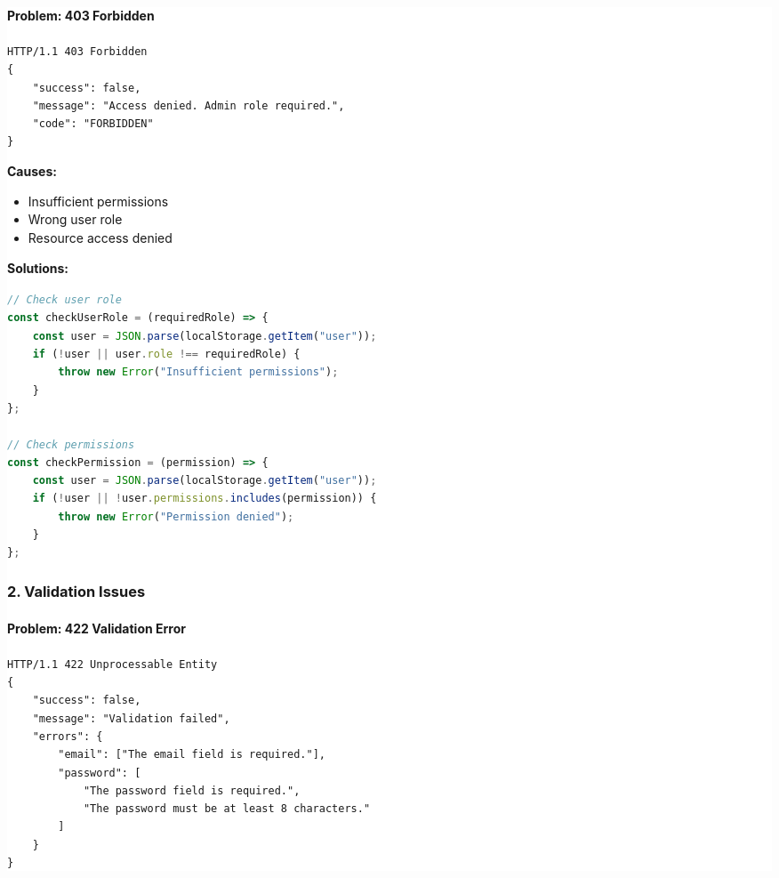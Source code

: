 #### Problem: 403 Forbidden

```
HTTP/1.1 403 Forbidden
{
    "success": false,
    "message": "Access denied. Admin role required.",
    "code": "FORBIDDEN"
}
```

**Causes:**

-   Insufficient permissions
-   Wrong user role
-   Resource access denied

**Solutions:**

```javascript
// Check user role
const checkUserRole = (requiredRole) => {
    const user = JSON.parse(localStorage.getItem("user"));
    if (!user || user.role !== requiredRole) {
        throw new Error("Insufficient permissions");
    }
};

// Check permissions
const checkPermission = (permission) => {
    const user = JSON.parse(localStorage.getItem("user"));
    if (!user || !user.permissions.includes(permission)) {
        throw new Error("Permission denied");
    }
};
```

### 2. Validation Issues

#### Problem: 422 Validation Error

```
HTTP/1.1 422 Unprocessable Entity
{
    "success": false,
    "message": "Validation failed",
    "errors": {
        "email": ["The email field is required."],
        "password": [
            "The password field is required.",
            "The password must be at least 8 characters."
        ]
    }
}
```
